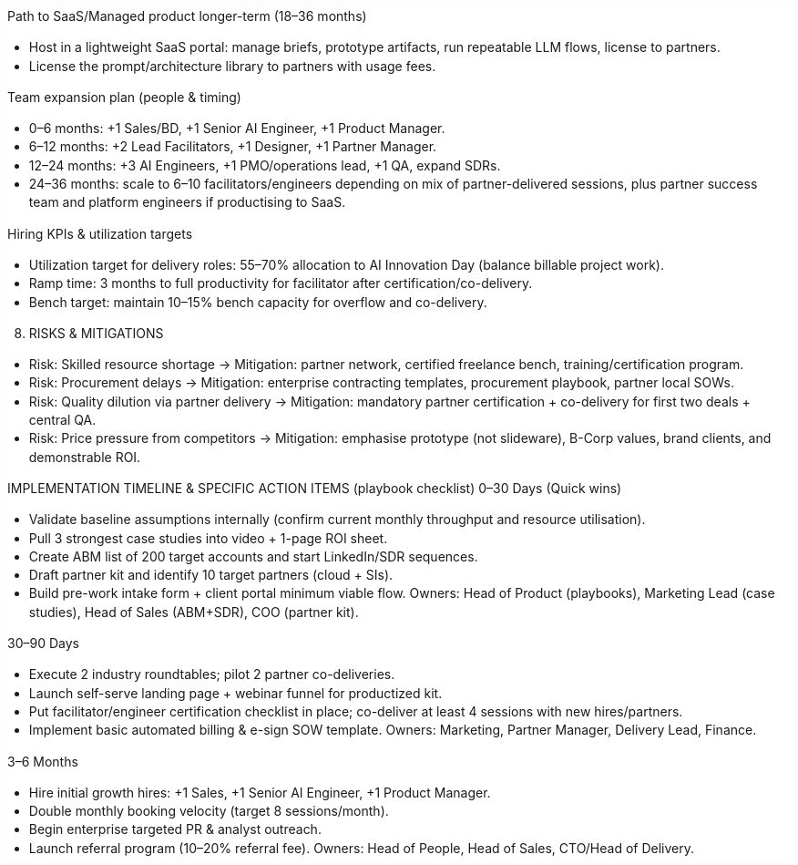 Path to SaaS/Managed product longer-term (18–36 months)
- Host in a lightweight SaaS portal: manage briefs, prototype artifacts, run repeatable LLM flows, license to partners.
- License the prompt/architecture library to partners with usage fees.

Team expansion plan (people & timing)
- 0–6 months: +1 Sales/BD, +1 Senior AI Engineer, +1 Product Manager.
- 6–12 months: +2 Lead Facilitators, +1 Designer, +1 Partner Manager.
- 12–24 months: +3 AI Engineers, +1 PMO/operations lead, +1 QA, expand SDRs.
- 24–36 months: scale to 6–10 facilitators/engineers depending on mix of partner-delivered sessions, plus partner success team and platform engineers if productising to SaaS.

Hiring KPIs & utilization targets
- Utilization target for delivery roles: 55–70% allocation to AI Innovation Day (balance billable project work).
- Ramp time: 3 months to full productivity for facilitator after certification/co-delivery.
- Bench target: maintain 10–15% bench capacity for overflow and co-delivery.

8) RISKS & MITIGATIONS
- Risk: Skilled resource shortage → Mitigation: partner network, certified freelance bench, training/certification program.
- Risk: Procurement delays → Mitigation: enterprise contracting templates, procurement playbook, partner local SOWs.
- Risk: Quality dilution via partner delivery → Mitigation: mandatory partner certification + co-delivery for first two deals + central QA.
- Risk: Price pressure from competitors → Mitigation: emphasise prototype (not slideware), B-Corp values, brand clients, and demonstrable ROI.

IMPLEMENTATION TIMELINE & SPECIFIC ACTION ITEMS (playbook checklist)
0–30 Days (Quick wins)
- Validate baseline assumptions internally (confirm current monthly throughput and resource utilisation).
- Pull 3 strongest case studies into video + 1-page ROI sheet.
- Create ABM list of 200 target accounts and start LinkedIn/SDR sequences.
- Draft partner kit and identify 10 target partners (cloud + SIs).
- Build pre-work intake form + client portal minimum viable flow.
Owners: Head of Product (playbooks), Marketing Lead (case studies), Head of Sales (ABM+SDR), COO (partner kit).

30–90 Days
- Execute 2 industry roundtables; pilot 2 partner co-deliveries.
- Launch self-serve landing page + webinar funnel for productized kit.
- Put facilitator/engineer certification checklist in place; co-deliver at least 4 sessions with new hires/partners.
- Implement basic automated billing & e-sign SOW template.
Owners: Marketing, Partner Manager, Delivery Lead, Finance.

3–6 Months
- Hire initial growth hires: +1 Sales, +1 Senior AI Engineer, +1 Product Manager.
- Double monthly booking velocity (target 8 sessions/month).
- Begin enterprise targeted PR & analyst outreach.
- Launch referral program (10–20% referral fee).
Owners: Head of People, Head of Sales, CTO/Head of Delivery.
